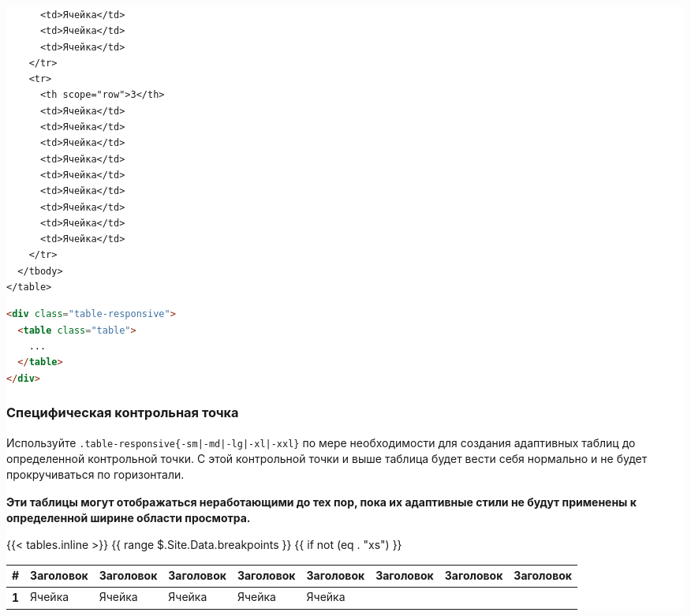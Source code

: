           <td>Ячейка</td>
          <td>Ячейка</td>
          <td>Ячейка</td>
        </tr>
        <tr>
          <th scope="row">3</th>
          <td>Ячейка</td>
          <td>Ячейка</td>
          <td>Ячейка</td>
          <td>Ячейка</td>
          <td>Ячейка</td>
          <td>Ячейка</td>
          <td>Ячейка</td>
          <td>Ячейка</td>
          <td>Ячейка</td>
        </tr>
      </tbody>
    </table>
  </div>
</div>

```html
<div class="table-responsive">
  <table class="table">
    ...
  </table>
</div>
```

### Специфическая контрольная точка

Используйте `.table-responsive{-sm|-md|-lg|-xl|-xxl}` по мере необходимости для создания адаптивных таблиц до определенной контрольной точки. С этой контрольной точки и выше таблица будет вести себя нормально и не будет прокручиваться по горизонтали.

**Эти таблицы могут отображаться неработающими до тех пор, пока их адаптивные стили не будут применены к определенной ширине области просмотра.**

{{< tables.inline >}}
{{ range $.Site.Data.breakpoints }}
{{ if not (eq . "xs") }}
<div class="bd-example">
  <div class="table-responsive{{ .abbr }}">
    <table class="table">
      <thead>
        <tr>
          <th scope="col">#</th>
          <th scope="col">Заголовок</th>
          <th scope="col">Заголовок</th>
          <th scope="col">Заголовок</th>
          <th scope="col">Заголовок</th>
          <th scope="col">Заголовок</th>
          <th scope="col">Заголовок</th>
          <th scope="col">Заголовок</th>
          <th scope="col">Заголовок</th>
        </tr>
      </thead>
      <tbody>
        <tr>
          <th scope="row">1</th>
          <td>Ячейка</td>
          <td>Ячейка</td>
          <td>Ячейка</td>
          <td>Ячейка</td>
          <td>Ячейка</td>
